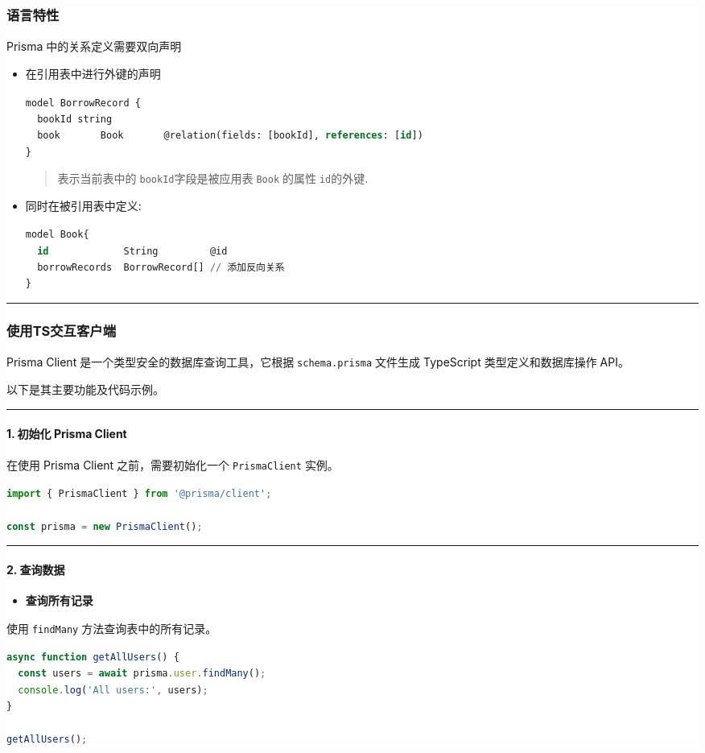 


### 语言特性

Prisma 中的关系定义需要双向声明

- 在引用表中进行外键的声明

  ```sql
  model BorrowRecord {
  	bookId string 
  	book       Book       @relation(fields: [bookId], references: [id])
  }
  ```

  > 表示当前表中的 `bookId`字段是被应用表 `Book` 的属性 `id`的外键.

- 同时在被引用表中定义:

  ```sql
  model Book{
    id             String         @id
    borrowRecords  BorrowRecord[] // 添加反向关系
  }
  ```





---

### 使用TS交互客户端

Prisma Client 是一个类型安全的数据库查询工具，它根据 `schema.prisma` 文件生成 TypeScript 类型定义和数据库操作 API。

以下是其主要功能及代码示例。

---

#### 1. **初始化 Prisma Client**

在使用 Prisma Client 之前，需要初始化一个 `PrismaClient` 实例。

```typescript
import { PrismaClient } from '@prisma/client';

const prisma = new PrismaClient();
```

---

#### 2. **查询数据**

- **查询所有记录**

使用 `findMany` 方法查询表中的所有记录。

```typescript
async function getAllUsers() {
  const users = await prisma.user.findMany();
  console.log('All users:', users);
}

getAllUsers();
```
